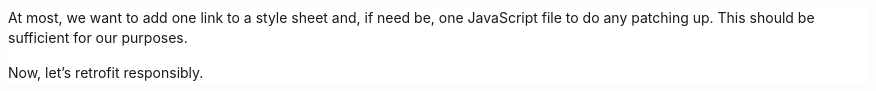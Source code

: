 At most, we want to add one link to a style sheet and, if need be, one JavaScript file to do any patching up. This should be sufficient for our purposes.

Now, let’s retrofit responsibly. 



[1]:	https://drafts.csswg.org/css-values-3/#absolute-lengths
[2]:	https://drafts.csswg.org/css-values-3/#relative-lengths
[3]:	https://www.w3.org/WAI/tutorials/page-structure/styling/#line-length

[image-1]:	# "Examples of wireframes"
